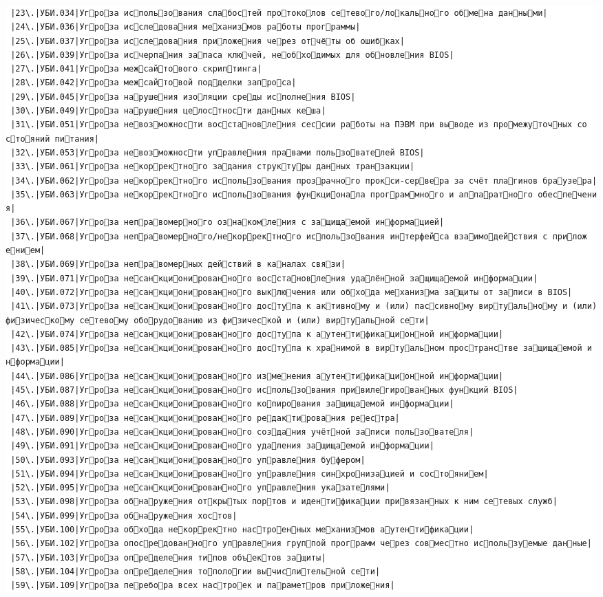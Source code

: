      |23\.|УБИ.034|Угроза использования слабостей протоколов сетевого/локального обмена данными|
     |24\.|УБИ.036|Угроза исследования механизмов работы программы|
     |25\.|УБИ.037|Угроза исследования приложения через отчёты об ошибках|
     |26\.|УБИ.039|Угроза исчерпания запаса ключей, необходимых для обновления BIOS|
     |27\.|УБИ.041|Угроза межсайтового скриптинга|
     |28\.|УБИ.042|Угроза межсайтовой подделки запроса|
     |29\.|УБИ.045|Угроза нарушения изоляции среды исполнения BIOS|
     |30\.|УБИ.049|Угроза нарушения целостности данных кеша|
     |31\.|УБИ.051|Угроза невозможности восстановления сессии работы на ПЭВМ при выводе из промежуточных состояний питания|
     |32\.|УБИ.053|Угроза невозможности управления правами пользователей BIOS|
     |33\.|УБИ.061|Угроза некорректного задания структуры данных транзакции|
     |34\.|УБИ.062|Угроза некорректного использования прозрачного прокси-сервера за счёт плагинов браузера|
     |35\.|УБИ.063|Угроза некорректного использования функционала программного и аппаратного обеспечения|
     |36\.|УБИ.067|Угроза неправомерного ознакомления с защищаемой информацией|
     |37\.|УБИ.068|Угроза неправомерного/некорректного использования интерфейса взаимодействия с приложением|
     |38\.|УБИ.069|Угроза неправомерных действий в каналах связи|
     |39\.|УБИ.071|Угроза несанкционированного восстановления удалённой защищаемой информации|
     |40\.|УБИ.072|Угроза несанкционированного выключения или обхода механизма защиты от записи в BIOS|
     |41\.|УБИ.073|Угроза несанкционированного доступа к активному и (или) пассивному виртуальному и (или) физическому сетевому оборудованию из физической и (или) виртуальной сети|
     |42\.|УБИ.074|Угроза несанкционированного доступа к аутентификационной информации|
     |43\.|УБИ.085|Угроза несанкционированного доступа к хранимой в виртуальном пространстве защищаемой информации|
     |44\.|УБИ.086|Угроза несанкционированного изменения аутентификационной информации|
     |45\.|УБИ.087|Угроза несанкционированного использования привилегированных функций BIOS|
     |46\.|УБИ.088|Угроза несанкционированного копирования защищаемой информации|
     |47\.|УБИ.089|Угроза несанкционированного редактирования реестра|
     |48\.|УБИ.090|Угроза несанкционированного создания учётной записи пользователя|
     |49\.|УБИ.091|Угроза несанкционированного удаления защищаемой информации|
     |50\.|УБИ.093|Угроза несанкционированного управления буфером|
     |51\.|УБИ.094|Угроза несанкционированного управления синхронизацией и состоянием|
     |52\.|УБИ.095|Угроза несанкционированного управления указателями|
     |53\.|УБИ.098|Угроза обнаружения открытых портов и идентификации привязанных к ним сетевых служб|
     |54\.|УБИ.099|Угроза обнаружения хостов|
     |55\.|УБИ.100|Угроза обхода некорректно настроенных механизмов аутентификации|
     |56\.|УБИ.102|Угроза опосредованного управления группой программ через совместно используемые данные|
     |57\.|УБИ.103|Угроза определения типов объектов защиты|
     |58\.|УБИ.104|Угроза определения топологии вычислительной сети|
     |59\.|УБИ.109|Угроза перебора всех настроек и параметров приложения|